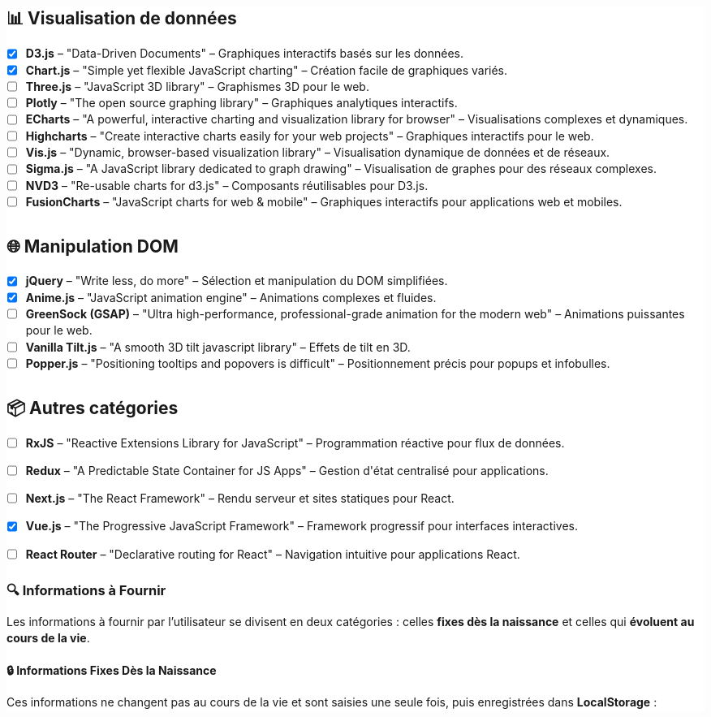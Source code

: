 ## 📊 Visualisation de données

- [x] **D3.js** – "Data-Driven Documents" – Graphiques interactifs basés sur les données.
- [x] **Chart.js** – "Simple yet flexible JavaScript charting" – Création facile de graphiques variés.
- [ ] **Three.js** – "JavaScript 3D library" – Graphismes 3D pour le web.
- [ ] **Plotly** – "The open source graphing library" – Graphiques analytiques interactifs.
- [ ] **ECharts** – "A powerful, interactive charting and visualization library for browser" – Visualisations complexes et dynamiques.
- [ ] **Highcharts** – "Create interactive charts easily for your web projects" – Graphiques interactifs pour le web.
- [ ] **Vis.js** – "Dynamic, browser-based visualization library" – Visualisation dynamique de données et de réseaux.
- [ ] **Sigma.js** – "A JavaScript library dedicated to graph drawing" – Visualisation de graphes pour des réseaux complexes.
- [ ] **NVD3** – "Re-usable charts for d3.js" – Composants réutilisables pour D3.js.
- [ ] **FusionCharts** – "JavaScript charts for web & mobile" – Graphiques interactifs pour applications web et mobiles.

## 🌐 Manipulation DOM

- [x] **jQuery** – "Write less, do more" – Sélection et manipulation du DOM simplifiées.
- [x] **Anime.js** – "JavaScript animation engine" – Animations complexes et fluides.
- [ ] **GreenSock (GSAP)** – "Ultra high-performance, professional-grade animation for the modern web" – Animations puissantes pour le web.
- [ ] **Vanilla Tilt.js** – "A smooth 3D tilt javascript library" – Effets de tilt en 3D.
- [ ] **Popper.js** – "Positioning tooltips and popovers is difficult" – Positionnement précis pour popups et infobulles.

## 📦 Autres catégories

- [ ] **RxJS** – "Reactive Extensions Library for JavaScript" – Programmation réactive pour flux de données.
- [ ] **Redux** – "A Predictable State Container for JS Apps" – Gestion d'état centralisé pour applications.
- [ ] **Next.js** – "The React Framework" – Rendu serveur et sites statiques pour React.
- [x] **Vue.js** – "The Progressive JavaScript Framework" – Framework progressif pour interfaces interactives.
- [ ] **React Router** – "Declarative routing for React" – Navigation intuitive pour applications React.


### 🔍 Informations à Fournir

Les informations à fournir par l’utilisateur se divisent en deux catégories : celles **fixes dès la naissance** et celles qui **évoluent au cours de la vie**.

#### 🔒 Informations Fixes Dès la Naissance

Ces informations ne changent pas au cours de la vie et sont saisies une seule fois, puis enregistrées dans **LocalStorage** :
